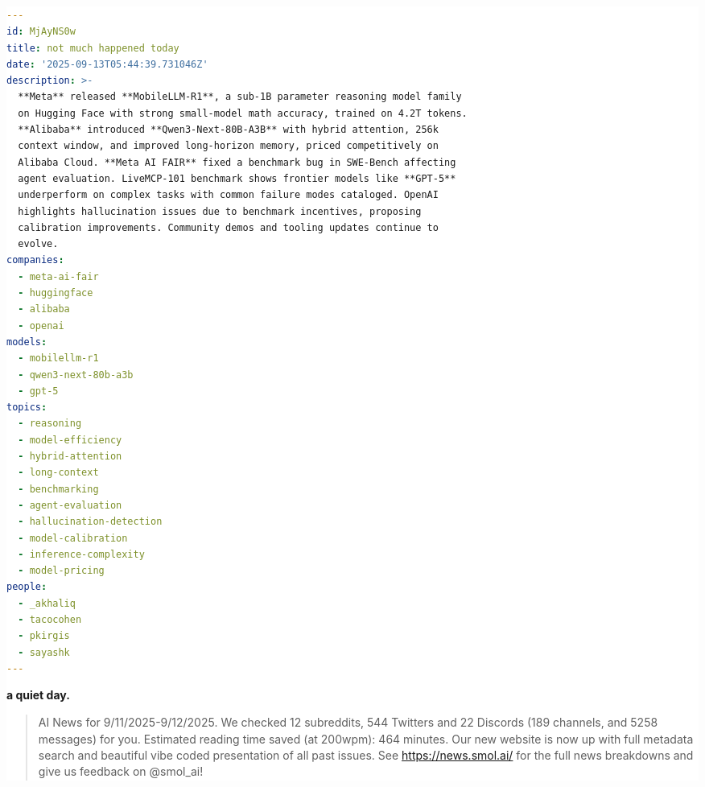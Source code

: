 ```yaml
---
id: MjAyNS0w
title: not much happened today
date: '2025-09-13T05:44:39.731046Z'
description: >-
  **Meta** released **MobileLLM-R1**, a sub-1B parameter reasoning model family
  on Hugging Face with strong small-model math accuracy, trained on 4.2T tokens.
  **Alibaba** introduced **Qwen3-Next-80B-A3B** with hybrid attention, 256k
  context window, and improved long-horizon memory, priced competitively on
  Alibaba Cloud. **Meta AI FAIR** fixed a benchmark bug in SWE-Bench affecting
  agent evaluation. LiveMCP-101 benchmark shows frontier models like **GPT-5**
  underperform on complex tasks with common failure modes cataloged. OpenAI
  highlights hallucination issues due to benchmark incentives, proposing
  calibration improvements. Community demos and tooling updates continue to
  evolve.
companies:
  - meta-ai-fair
  - huggingface
  - alibaba
  - openai
models:
  - mobilellm-r1
  - qwen3-next-80b-a3b
  - gpt-5
topics:
  - reasoning
  - model-efficiency
  - hybrid-attention
  - long-context
  - benchmarking
  - agent-evaluation
  - hallucination-detection
  - model-calibration
  - inference-complexity
  - model-pricing
people:
  - _akhaliq
  - tacocohen
  - pkirgis
  - sayashk
---
```



**a quiet day.**

> AI News for 9/11/2025-9/12/2025. We checked 12 subreddits, 544 Twitters and 22 Discords (189 channels, and 5258 messages) for you. Estimated reading time saved (at 200wpm): 464 minutes. Our new website is now up with full metadata search and beautiful vibe coded presentation of all past issues. See https://news.smol.ai/ for the full news breakdowns and give us feedback on @smol_ai!
> 
